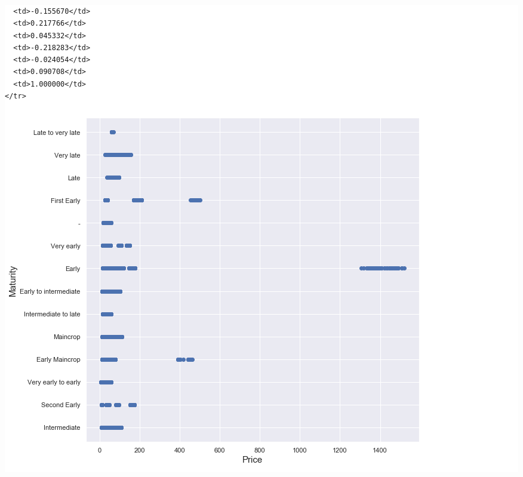       <td>-0.155670</td>
      <td>0.217766</td>
      <td>0.045332</td>
      <td>-0.218283</td>
      <td>-0.024054</td>
      <td>0.090708</td>
      <td>1.000000</td>
    </tr>
  </tbody>
</table>
</div>




![png](output_16_1.png)


